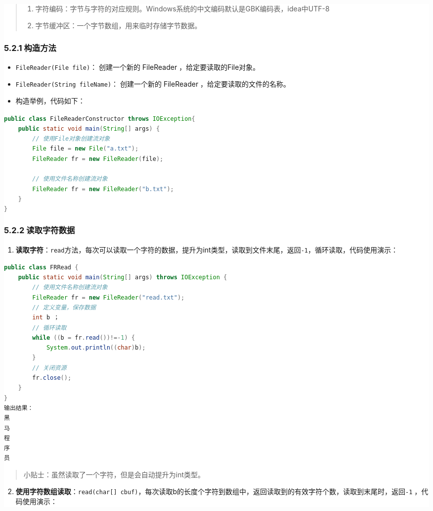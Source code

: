 > 1. 字符编码：字节与字符的对应规则。Windows系统的中文编码默认是GBK编码表，idea中UTF-8
>
> 2. 字节缓冲区：一个字节数组，用来临时存储字节数据。

### 5.2.1 构造方法

- `FileReader(File file)`： 创建一个新的 FileReader ，给定要读取的File对象。   
- `FileReader(String fileName)`： 创建一个新的 FileReader ，给定要读取的文件的名称。  

- 构造举例，代码如下：

```java
public class FileReaderConstructor throws IOException{
    public static void main(String[] args) {
   	 	// 使用File对象创建流对象
        File file = new File("a.txt");
        FileReader fr = new FileReader(file);
      
        // 使用文件名称创建流对象
        FileReader fr = new FileReader("b.txt");
    }
}
```

### 5.2.2 读取字符数据

1. **读取字符**：`read`方法，每次可以读取一个字符的数据，提升为int类型，读取到文件末尾，返回`-1`，循环读取，代码使用演示：

```java
public class FRRead {
    public static void main(String[] args) throws IOException {
      	// 使用文件名称创建流对象
       	FileReader fr = new FileReader("read.txt");
      	// 定义变量，保存数据
        int b ；
        // 循环读取
        while ((b = fr.read())!=-1) {
            System.out.println((char)b);
        }
		// 关闭资源
        fr.close();
    }
}
输出结果：
黑
马
程
序
员
```

> 小贴士：虽然读取了一个字符，但是会自动提升为int类型。

2. **使用字符数组读取**：`read(char[] cbuf)`，每次读取b的长度个字符到数组中，返回读取到的有效字符个数，读取到末尾时，返回`-1` ，代码使用演示：
